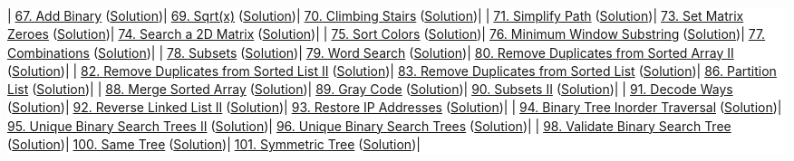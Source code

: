 | [67. Add Binary](https://leetcode.com/problems/add-binary) ([Solution](https://github.com/krishnakannan/DS-Algorithms/blob/master/LeetCode/Math/Easy/AddBinary.java))| [69. Sqrt(x)](https://leetcode.com/problems/sqrtx) ([Solution](https://github.com/krishnakannan/DS-Algorithms/blob/master/LeetCode/Math/Easy/Sqrt.java))| [70. Climbing Stairs](https://leetcode.com/problems/climbing-stairs) ([Solution](https://github.com/krishnakannan/DS-Algorithms/blob/master/LeetCode/Dynamic%20Programming/Easy/ClimbingStairs.java))| 
| [71. Simplify Path](https://leetcode.com/problems/simplify-path) ([Solution](https://github.com/krishnakannan/DS-Algorithms/blob/master/LeetCode/Stack/Medium/SimplifyPaths.java))| [73. Set Matrix Zeroes](https://leetcode.com/problems/set-matrix-zeroes) ([Solution](https://github.com/krishnakannan/DS-Algorithms/blob/master/LeetCode/Arrays/Medium/SetMatrixZero.java))| [74. Search a 2D Matrix](https://leetcode.com/problems/search-a-2d-matrix) ([Solution](https://github.com/krishnakannan/DS-Algorithms/blob/master/LeetCode/Arrays/Medium/Search2DMatrixOptimized.java))| 
| [75. Sort Colors](https://leetcode.com/problems/sort-colors) ([Solution](https://github.com/krishnakannan/DS-Algorithms/blob/master/LeetCode/Arrays/Medium/SortColors.java))| [76. Minimum Window Substring](https://leetcode.com/problems/minimum-window-substring) ([Solution](https://github.com/krishnakannan/DS-Algorithms/blob/master/LeetCode/String/Hard/MinimumWindowSubstring.java))| [77. Combinations](https://leetcode.com/problems/combinations) ([Solution](https://github.com/krishnakannan/DS-Algorithms/blob/master/LeetCode/Backtracking/Medium/Combinations.java))| 
| [78. Subsets](https://leetcode.com/problems/subsets) ([Solution](https://github.com/krishnakannan/DS-Algorithms/blob/master/LeetCode/Backtracking/Medium/Subsets.java))| [79. Word Search](https://leetcode.com/problems/word-search) ([Solution](https://github.com/krishnakannan/DS-Algorithms/blob/master/LeetCode/Backtracking/Medium/WordSearch.java))| [80. Remove Duplicates from Sorted Array II](https://leetcode.com/problems/remove-duplicates-from-sorted-array-ii) ([Solution](https://github.com/krishnakannan/DS-Algorithms/blob/master/LeetCode/Arrays/Medium/RemoveDuplicatesFromSortedArrayII.java))| 
| [82. Remove Duplicates from Sorted List II](https://leetcode.com/problems/remove-duplicates-from-sorted-list-ii) ([Solution](https://github.com/krishnakannan/DS-Algorithms/blob/master/LeetCode/LinkedList/Medium/RemoveDuplicatesFromSortedListII.java))| [83. Remove Duplicates from Sorted List](https://leetcode.com/problems/remove-duplicates-from-sorted-list) ([Solution](https://github.com/krishnakannan/DS-Algorithms/blob/master/LeetCode/LinkedList/Easy/RemoveDuplicatesFromSortedList.java))| [86. Partition List](https://leetcode.com/problems/partition-list) ([Solution](https://github.com/krishnakannan/DS-Algorithms/blob/master/LeetCode/LinkedList/Medium/PartitionList.java))| 
| [88. Merge Sorted Array](https://leetcode.com/problems/merge-sorted-array) ([Solution](https://github.com/krishnakannan/DS-Algorithms/blob/master/LeetCode/Arrays/Easy/MergeSortedArray.java))| [89. Gray Code](https://leetcode.com/problems/gray-code) ([Solution](https://github.com/krishnakannan/DS-Algorithms/blob/master/LeetCode/Arrays/Medium/GrayCode.java))| [90. Subsets II](https://leetcode.com/problems/subsets-ii) ([Solution](https://github.com/krishnakannan/DS-Algorithms/blob/master/LeetCode/Backtracking/Medium/SubsetsII.java))| 
| [91. Decode Ways](https://leetcode.com/problems/decode-ways) ([Solution](https://github.com/krishnakannan/DS-Algorithms/blob/master/LeetCode/Dynamic%20Programming/Medium/DecodeWays.java))| [92. Reverse Linked List II](https://leetcode.com/problems/reverse-linked-list-ii) ([Solution](https://github.com/krishnakannan/DS-Algorithms/blob/master/LeetCode/LinkedList/Medium/ReverseLinkedListII.java))| [93. Restore IP Addresses](https://leetcode.com/problems/restore-ip-addresses) ([Solution](https://github.com/krishnakannan/DS-Algorithms/blob/master/LeetCode/Backtracking/Medium/RestoreIPAddresses.java))| 
| [94. Binary Tree Inorder Traversal](https://leetcode.com/problems/binary-tree-inorder-traversal) ([Solution](https://github.com/krishnakannan/DS-Algorithms/blob/master/LeetCode/Tree/Medium/BinaryTreeInorderTraversal.java))| [95. Unique Binary Search Trees II](https://leetcode.com/problems/unique-binary-search-trees-ii) ([Solution](https://github.com/krishnakannan/DS-Algorithms/blob/master/LeetCode/Tree/Medium/UniqueBSTII.java))| [96. Unique Binary Search Trees](https://leetcode.com/problems/unique-binary-search-trees) ([Solution](https://github.com/krishnakannan/DS-Algorithms/blob/master/LeetCode/Tree/Medium/UniqueBST.java))| 
| [98. Validate Binary Search Tree](https://leetcode.com/problems/validate-binary-search-tree) ([Solution](https://github.com/krishnakannan/DS-Algorithms/blob/master/LeetCode/Tree/Medium/ValidateBinarySearchTree.java))| [100. Same Tree](https://leetcode.com/problems/same-tree) ([Solution](https://github.com/krishnakannan/DS-Algorithms/blob/master/LeetCode/Tree/Easy/SameTree.java))| [101. Symmetric Tree](https://leetcode.com/problems/symmetric-tree) ([Solution](https://github.com/krishnakannan/DS-Algorithms/blob/master/LeetCode/Tree/Easy/SymmetricTree.java))| 